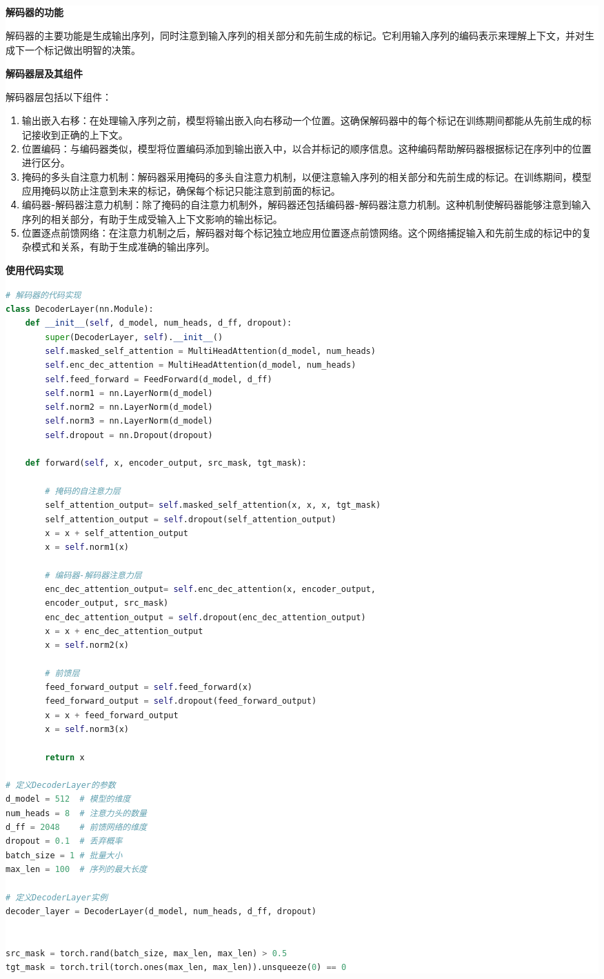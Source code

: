 **解码器的功能**

解码器的主要功能是生成输出序列，同时注意到输入序列的相关部分和先前生成的标记。它利用输入序列的编码表示来理解上下文，并对生成下一个标记做出明智的决策。

**解码器层及其组件**

解码器层包括以下组件：

1.  输出嵌入右移：在处理输入序列之前，模型将输出嵌入向右移动一个位置。这确保解码器中的每个标记在训练期间都能从先前生成的标记接收到正确的上下文。 
2.  位置编码：与编码器类似，模型将位置编码添加到输出嵌入中，以合并标记的顺序信息。这种编码帮助解码器根据标记在序列中的位置进行区分。 
3.  掩码的多头自注意力机制：解码器采用掩码的多头自注意力机制，以便注意输入序列的相关部分和先前生成的标记。在训练期间，模型应用掩码以防止注意到未来的标记，确保每个标记只能注意到前面的标记。 
4.  编码器-解码器注意力机制：除了掩码的自注意力机制外，解码器还包括编码器-解码器注意力机制。这种机制使解码器能够注意到输入序列的相关部分，有助于生成受输入上下文影响的输出标记。 
5.  位置逐点前馈网络：在注意力机制之后，解码器对每个标记独立地应用位置逐点前馈网络。这个网络捕捉输入和先前生成的标记中的复杂模式和关系，有助于生成准确的输出序列。 

**使用代码实现**

```python
# 解码器的代码实现
class DecoderLayer(nn.Module):
    def __init__(self, d_model, num_heads, d_ff, dropout):
        super(DecoderLayer, self).__init__()
        self.masked_self_attention = MultiHeadAttention(d_model, num_heads)
        self.enc_dec_attention = MultiHeadAttention(d_model, num_heads)
        self.feed_forward = FeedForward(d_model, d_ff)
        self.norm1 = nn.LayerNorm(d_model)
        self.norm2 = nn.LayerNorm(d_model)
        self.norm3 = nn.LayerNorm(d_model)
        self.dropout = nn.Dropout(dropout)

    def forward(self, x, encoder_output, src_mask, tgt_mask):
        
        # 掩码的自注意力层
        self_attention_output= self.masked_self_attention(x, x, x, tgt_mask)
        self_attention_output = self.dropout(self_attention_output)
        x = x + self_attention_output
        x = self.norm1(x)
        
        # 编码器-解码器注意力层
        enc_dec_attention_output= self.enc_dec_attention(x, encoder_output, 
        encoder_output, src_mask)
        enc_dec_attention_output = self.dropout(enc_dec_attention_output)
        x = x + enc_dec_attention_output
        x = self.norm2(x)
        
        # 前馈层
        feed_forward_output = self.feed_forward(x)
        feed_forward_output = self.dropout(feed_forward_output)
        x = x + feed_forward_output
        x = self.norm3(x)
        
        return x

# 定义DecoderLayer的参数
d_model = 512  # 模型的维度
num_heads = 8  # 注意力头的数量
d_ff = 2048    # 前馈网络的维度
dropout = 0.1  # 丢弃概率
batch_size = 1 # 批量大小
max_len = 100  # 序列的最大长度

# 定义DecoderLayer实例
decoder_layer = DecoderLayer(d_model, num_heads, d_ff, dropout)


src_mask = torch.rand(batch_size, max_len, max_len) > 0.5
tgt_mask = torch.tril(torch.ones(max_len, max_len)).unsqueeze(0) == 0
```